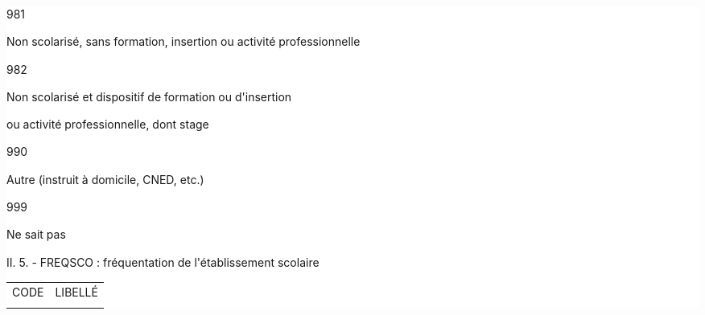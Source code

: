 981 

</td>
      <td align="center">

Non scolarisé, sans formation, insertion ou activité professionnelle 

</td>
    </tr>
    <tr>
      <td align="center">

982 

</td>
      <td align="center">

Non scolarisé et dispositif de formation ou d'insertion 

ou activité professionnelle, dont stage 

</td>
    </tr>
    <tr>
      <td align="center">

990 

</td>
      <td align="center">

Autre (instruit à domicile, CNED, etc.) 

</td>
    </tr>
    <tr>
      <td align="center">

999 

</td>
      <td align="center">

Ne sait pas 

</td>
    </tr>
  </tbody>
</table>

II. 5. - FREQSCO : fréquentation de l'établissement scolaire 

<table>
  <tbody>
    <tr>
      <td align="center">CODE </td>
      <td align="center">LIBELLÉ </td>
    </tr>
    <tr>
      <td align="center">
